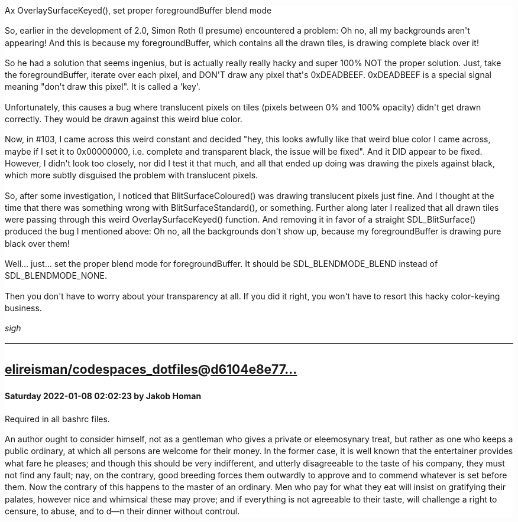 Ax OverlaySurfaceKeyed(), set proper foregroundBuffer blend mode

So, earlier in the development of 2.0, Simon Roth (I presume)
encountered a problem: Oh no, all my backgrounds aren't appearing! And
this is because my foregroundBuffer, which contains all the drawn tiles,
is drawing complete black over it!

So he had a solution that seems ingenius, but is actually really really
hacky and super 100% NOT the proper solution. Just, take the
foregroundBuffer, iterate over each pixel, and DON'T draw any pixel
that's 0xDEADBEEF. 0xDEADBEEF is a special signal meaning "don't draw
this pixel". It is called a 'key'.

Unfortunately, this causes a bug where translucent pixels on tiles
(pixels between 0% and 100% opacity) didn't get drawn correctly. They
would be drawn against this weird blue color.

Now, in #103, I came across this weird constant and decided "hey, this
looks awfully like that weird blue color I came across, maybe if I set
it to 0x00000000, i.e. complete and transparent black, the issue will be
fixed". And it DID appear to be fixed. However, I didn't look too
closely, nor did I test it that much, and all that ended up doing was
drawing the pixels against black, which more subtly disguised the
problem with translucent pixels.

So, after some investigation, I noticed that BlitSurfaceColoured() was
drawing translucent pixels just fine. And I thought at the time that
there was something wrong with BlitSurfaceStandard(), or something.
Further along later I realized that all drawn tiles were passing through
this weird OverlaySurfaceKeyed() function. And removing it in favor of a
straight SDL_BlitSurface() produced the bug I mentioned above: Oh no,
all the backgrounds don't show up, because my foregroundBuffer is
drawing pure black over them!

Well... just... set the proper blend mode for foregroundBuffer. It
should be SDL_BLENDMODE_BLEND instead of SDL_BLENDMODE_NONE.

Then you don't have to worry about your transparency at all. If you did
it right, you won't have to resort this hacky color-keying business.

*sigh*

---
## [elireisman/codespaces_dotfiles](https://github.com/elireisman/codespaces_dotfiles)@[d6104e8e77...](https://github.com/elireisman/codespaces_dotfiles/commit/d6104e8e77f8b07859b18886ced75e0385f95f6b)
#### Saturday 2022-01-08 02:02:23 by Jakob Homan

Required in all bashrc files.

An author ought to consider himself, not as a gentleman who gives a private or eleemosynary treat, but rather as one who keeps a public ordinary, at which all persons are welcome for their money. In the former case, it is well known that the entertainer provides what fare he pleases; and though this should be very indifferent, and utterly disagreeable to the taste of his company, they must not find any fault; nay, on the contrary, good breeding forces them outwardly to approve and to commend whatever is set before them. Now the contrary of this happens to the master of an ordinary. Men who pay for what they eat will insist on gratifying their palates, however nice and whimsical these may prove; and if everything is not agreeable to their taste, will challenge a right to censure, to abuse, and to d—n their dinner without controul.

